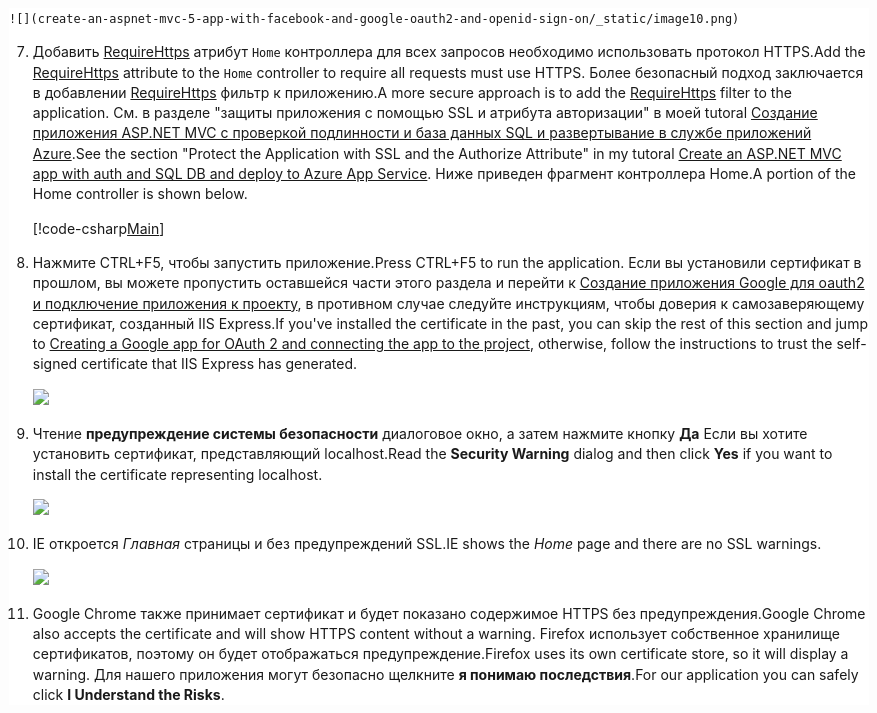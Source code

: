     ![](create-an-aspnet-mvc-5-app-with-facebook-and-google-oauth2-and-openid-sign-on/_static/image10.png)
7. <span data-ttu-id="f47c3-148">Добавить [RequireHttps](https://msdn.microsoft.com/library/system.web.mvc.requirehttpsattribute.aspx) атрибут `Home` контроллера для всех запросов необходимо использовать протокол HTTPS.</span><span class="sxs-lookup"><span data-stu-id="f47c3-148">Add the [RequireHttps](https://msdn.microsoft.com/library/system.web.mvc.requirehttpsattribute.aspx) attribute to the `Home` controller to require all requests must use HTTPS.</span></span> <span data-ttu-id="f47c3-149">Более безопасный подход заключается в добавлении [RequireHttps](https://msdn.microsoft.com/library/system.web.mvc.requirehttpsattribute.aspx) фильтр к приложению.</span><span class="sxs-lookup"><span data-stu-id="f47c3-149">A more secure approach is to add the [RequireHttps](https://msdn.microsoft.com/library/system.web.mvc.requirehttpsattribute.aspx) filter to the application.</span></span> <span data-ttu-id="f47c3-150">См. в разделе &quot;защиты приложения с помощью SSL и атрибута авторизации&quot; в моей tutoral [Создание приложения ASP.NET MVC с проверкой подлинности и база данных SQL и развертывание в службе приложений Azure](https://docs.microsoft.com/aspnet/core/security/authorization/secure-data).</span><span class="sxs-lookup"><span data-stu-id="f47c3-150">See the section &quot;Protect the Application with SSL and the Authorize Attribute&quot; in my tutoral [Create an ASP.NET MVC app with auth and SQL DB and deploy to Azure App Service](https://docs.microsoft.com/aspnet/core/security/authorization/secure-data).</span></span> <span data-ttu-id="f47c3-151">Ниже приведен фрагмент контроллера Home.</span><span class="sxs-lookup"><span data-stu-id="f47c3-151">A portion of the Home controller is shown below.</span></span>

    [!code-csharp[Main](create-an-aspnet-mvc-5-app-with-facebook-and-google-oauth2-and-openid-sign-on/samples/sample1.cs?highlight=1)]
8. <span data-ttu-id="f47c3-152">Нажмите CTRL+F5, чтобы запустить приложение.</span><span class="sxs-lookup"><span data-stu-id="f47c3-152">Press CTRL+F5 to run the application.</span></span> <span data-ttu-id="f47c3-153">Если вы установили сертификат в прошлом, вы можете пропустить оставшейся части этого раздела и перейти к [Создание приложения Google для oauth2 и подключение приложения к проекту](#goog), в противном случае следуйте инструкциям, чтобы доверия к самозаверяющему сертификат, созданный IIS Express.</span><span class="sxs-lookup"><span data-stu-id="f47c3-153">If you've installed the certificate in the past, you can skip the rest of this section and jump to [Creating a Google app for OAuth 2 and connecting the app to the project](#goog), otherwise, follow the instructions to trust the self-signed certificate that IIS Express has generated.</span></span>  
  
    ![](create-an-aspnet-mvc-5-app-with-facebook-and-google-oauth2-and-openid-sign-on/_static/image11.png)
9. <span data-ttu-id="f47c3-154">Чтение **предупреждение системы безопасности** диалоговое окно, а затем нажмите кнопку **Да** Если вы хотите установить сертификат, представляющий localhost.</span><span class="sxs-lookup"><span data-stu-id="f47c3-154">Read the **Security Warning** dialog and then click **Yes** if you want to install the certificate representing localhost.</span></span>  
  
    ![](create-an-aspnet-mvc-5-app-with-facebook-and-google-oauth2-and-openid-sign-on/_static/image12.png)
10. <span data-ttu-id="f47c3-155">IE откроется *Главная* страницы и без предупреждений SSL.</span><span class="sxs-lookup"><span data-stu-id="f47c3-155">IE shows the *Home* page and there are no SSL warnings.</span></span>  
  
    ![](create-an-aspnet-mvc-5-app-with-facebook-and-google-oauth2-and-openid-sign-on/_static/image13.png)
11. <span data-ttu-id="f47c3-156">Google Chrome также принимает сертификат и будет показано содержимое HTTPS без предупреждения.</span><span class="sxs-lookup"><span data-stu-id="f47c3-156">Google Chrome also accepts the certificate and will show HTTPS content without a warning.</span></span> <span data-ttu-id="f47c3-157">Firefox использует собственное хранилище сертификатов, поэтому он будет отображаться предупреждение.</span><span class="sxs-lookup"><span data-stu-id="f47c3-157">Firefox uses its own certificate store, so it will display a warning.</span></span> <span data-ttu-id="f47c3-158">Для нашего приложения могут безопасно щелкните **я понимаю последствия**.</span><span class="sxs-lookup"><span data-stu-id="f47c3-158">For our application you can safely click **I Understand the Risks**.</span></span>   
  